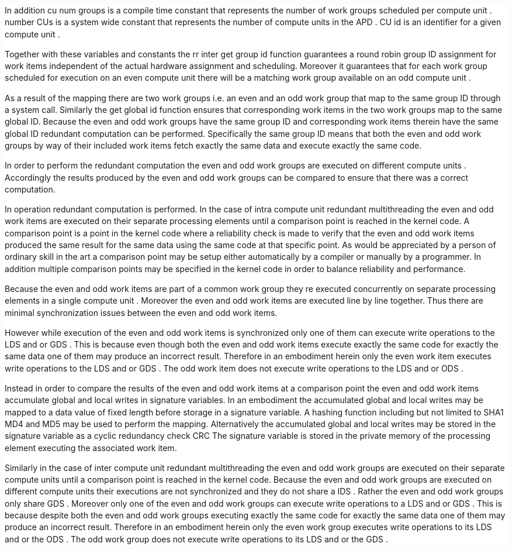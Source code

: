 In addition cu num groups is a compile time constant that represents the number of work groups scheduled per compute unit . number CUs is a system wide constant that represents the number of compute units in the APD . CU id is an identifier for a given compute unit .

Together with these variables and constants the rr inter get group id function guarantees a round robin group ID assignment for work items independent of the actual hardware assignment and scheduling. Moreover it guarantees that for each work group scheduled for execution on an even compute unit there will be a matching work group available on an odd compute unit .

As a result of the mapping there are two work groups i.e. an even and an odd work group that map to the same group ID through a system call. Similarly the get global id function ensures that corresponding work items in the two work groups map to the same global ID. Because the even and odd work groups have the same group ID and corresponding work items therein have the same global ID redundant computation can be performed. Specifically the same group ID means that both the even and odd work groups by way of their included work items fetch exactly the same data and execute exactly the same code.

In order to perform the redundant computation the even and odd work groups are executed on different compute units . Accordingly the results produced by the even and odd work groups can be compared to ensure that there was a correct computation.

In operation redundant computation is performed. In the case of intra compute unit redundant multithreading the even and odd work items are executed on their separate processing elements until a comparison point is reached in the kernel code. A comparison point is a point in the kernel code where a reliability check is made to verify that the even and odd work items produced the same result for the same data using the same code at that specific point. As would be appreciated by a person of ordinary skill in the art a comparison point may be setup either automatically by a compiler or manually by a programmer. In addition multiple comparison points may be specified in the kernel code in order to balance reliability and performance.

Because the even and odd work items are part of a common work group they re executed concurrently on separate processing elements in a single compute unit . Moreover the even and odd work items are executed line by line together. Thus there are minimal synchronization issues between the even and odd work items.

However while execution of the even and odd work items is synchronized only one of them can execute write operations to the LDS and or GDS . This is because even though both the even and odd work items execute exactly the same code for exactly the same data one of them may produce an incorrect result. Therefore in an embodiment herein only the even work item executes write operations to the LDS and or GDS . The odd work item does not execute write operations to the LDS and or ODS .

Instead in order to compare the results of the even and odd work items at a comparison point the even and odd work items accumulate global and local writes in signature variables. In an embodiment the accumulated global and local writes may be mapped to a data value of fixed length before storage in a signature variable. A hashing function including but not limited to SHA1 MD4 and MD5 may be used to perform the mapping. Alternatively the accumulated global and local writes may be stored in the signature variable as a cyclic redundancy check CRC The signature variable is stored in the private memory of the processing element executing the associated work item.

Similarly in the case of inter compute unit redundant multithreading the even and odd work groups are executed on their separate compute units until a comparison point is reached in the kernel code. Because the even and odd work groups are executed on different compute units their executions are not synchronized and they do not share a IDS . Rather the even and odd work groups only share GDS . Moreover only one of the even and odd work groups can execute write operations to a LDS and or GDS . This is because despite both the even and odd work groups executing exactly the same code for exactly the same data one of them may produce an incorrect result. Therefore in an embodiment herein only the even work group executes write operations to its LDS and or the ODS . The odd work group does not execute write operations to its LDS and or the GDS .

